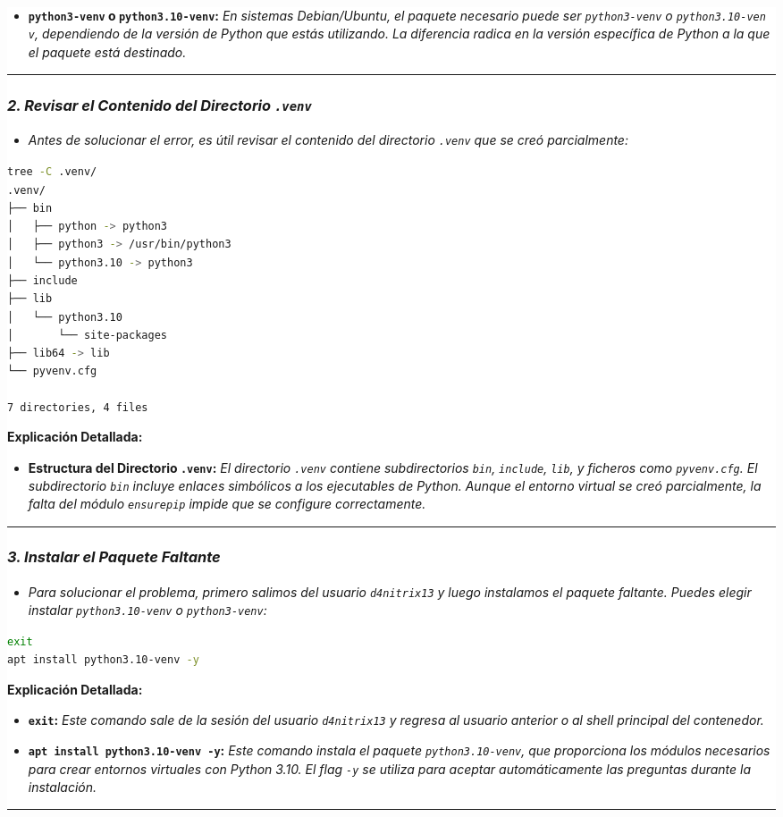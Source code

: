 - **`python3-venv` o `python3.10-venv`:** *En sistemas Debian/Ubuntu, el paquete necesario puede ser `python3-venv` o `python3.10-venv`, dependiendo de la versión de Python que estás utilizando. La diferencia radica en la versión específica de Python a la que el paquete está destinado.*

---

### ***2. Revisar el Contenido del Directorio `.venv`***

- *Antes de solucionar el error, es útil revisar el contenido del directorio `.venv` que se creó parcialmente:*

```bash
tree -C .venv/
.venv/
├── bin
│   ├── python -> python3
│   ├── python3 -> /usr/bin/python3
│   └── python3.10 -> python3
├── include
├── lib
│   └── python3.10
│       └── site-packages
├── lib64 -> lib
└── pyvenv.cfg

7 directories, 4 files
```

**Explicación Detallada:**

- **Estructura del Directorio `.venv`:** *El directorio `.venv` contiene subdirectorios `bin`, `include`, `lib`, y ficheros como `pyvenv.cfg`. El subdirectorio `bin` incluye enlaces simbólicos a los ejecutables de Python. Aunque el entorno virtual se creó parcialmente, la falta del módulo `ensurepip` impide que se configure correctamente.*

---

### ***3. Instalar el Paquete Faltante***

- *Para solucionar el problema, primero salimos del usuario `d4nitrix13` y luego instalamos el paquete faltante. Puedes elegir instalar `python3.10-venv` o `python3-venv`:*

```bash
exit
apt install python3.10-venv -y
```

**Explicación Detallada:**

- **`exit`:** *Este comando sale de la sesión del usuario `d4nitrix13` y regresa al usuario anterior o al shell principal del contenedor.*

- **`apt install python3.10-venv -y`:** *Este comando instala el paquete `python3.10-venv`, que proporciona los módulos necesarios para crear entornos virtuales con Python 3.10. El flag `-y` se utiliza para aceptar automáticamente las preguntas durante la instalación.*

---
